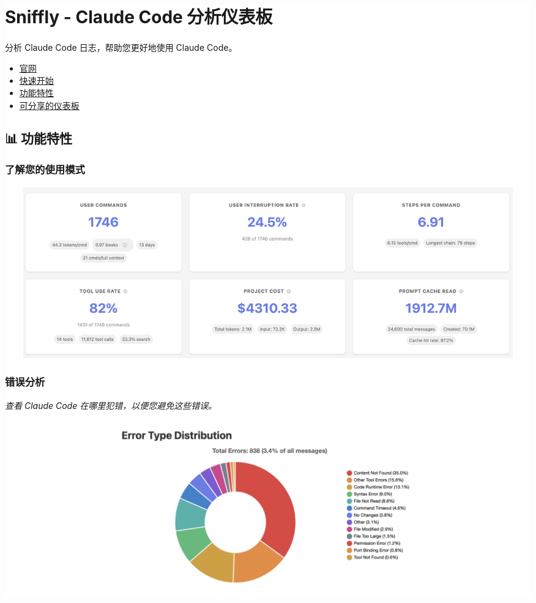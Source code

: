 # Sniffly - Claude Code 分析仪表板

分析 Claude Code 日志，帮助您更好地使用 Claude Code。

* [官网](https://sniffly.dev)
* [快速开始](#-快速开始)
* [功能特性](#-功能特性)
* [可分享的仪表板](#-分享您的仪表板)

## 📊 功能特性
### 了解您的使用模式
<center>
<img src="assets/features/stats.png" width="800" />
</center>

### 错误分析
_查看 Claude Code 在哪里犯错，以便您避免这些错误。_

<center>
<img src="assets/features/error-type.png" width="500" />
</center>
